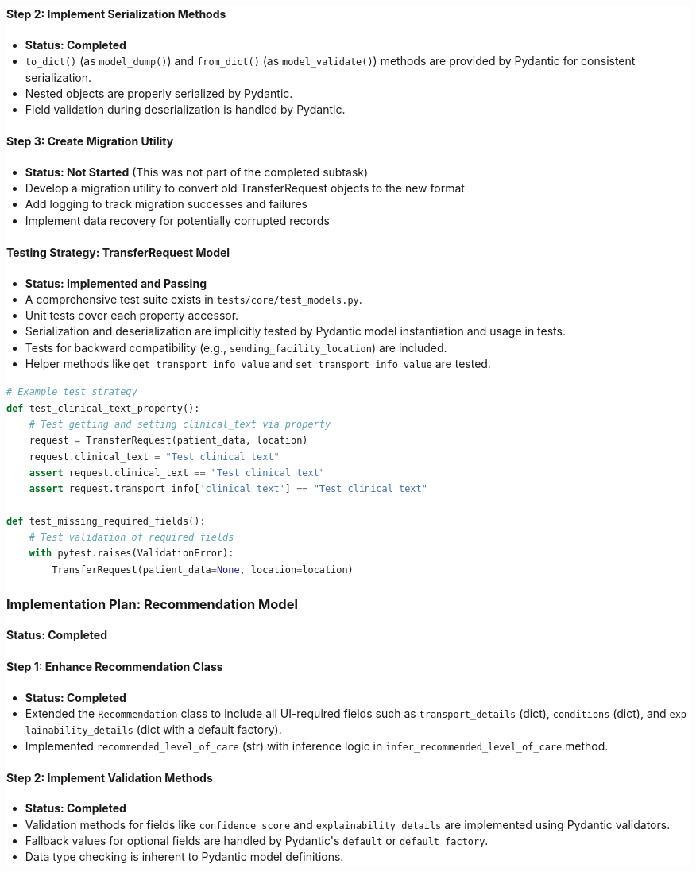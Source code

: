 #### Step 2: Implement Serialization Methods
- **Status: Completed**
- `to_dict()` (as `model_dump()`) and `from_dict()` (as `model_validate()`) methods are provided by Pydantic for consistent serialization.
- Nested objects are properly serialized by Pydantic.
- Field validation during deserialization is handled by Pydantic.

#### Step 3: Create Migration Utility
- **Status: Not Started** (This was not part of the completed subtask)
- Develop a migration utility to convert old TransferRequest objects to the new format
- Add logging to track migration successes and failures
- Implement data recovery for potentially corrupted records

#### Testing Strategy: TransferRequest Model
- **Status: Implemented and Passing**
- A comprehensive test suite exists in `tests/core/test_models.py`.
- Unit tests cover each property accessor.
- Serialization and deserialization are implicitly tested by Pydantic model instantiation and usage in tests.
- Tests for backward compatibility (e.g., `sending_facility_location`) are included.
- Helper methods like `get_transport_info_value` and `set_transport_info_value` are tested.

```python
# Example test strategy
def test_clinical_text_property():
    # Test getting and setting clinical_text via property
    request = TransferRequest(patient_data, location)
    request.clinical_text = "Test clinical text"
    assert request.clinical_text == "Test clinical text"
    assert request.transport_info['clinical_text'] == "Test clinical text"

def test_missing_required_fields():
    # Test validation of required fields
    with pytest.raises(ValidationError):
        TransferRequest(patient_data=None, location=location)
```

### Implementation Plan: Recommendation Model

**Status: Completed**

#### Step 1: Enhance Recommendation Class
- **Status: Completed**
- Extended the `Recommendation` class to include all UI-required fields such as `transport_details` (dict), `conditions` (dict), and `explainability_details` (dict with a default factory).
- Implemented `recommended_level_of_care` (str) with inference logic in `infer_recommended_level_of_care` method.

#### Step 2: Implement Validation Methods
- **Status: Completed**
- Validation methods for fields like `confidence_score` and `explainability_details` are implemented using Pydantic validators.
- Fallback values for optional fields are handled by Pydantic's `default` or `default_factory`.
- Data type checking is inherent to Pydantic model definitions.
